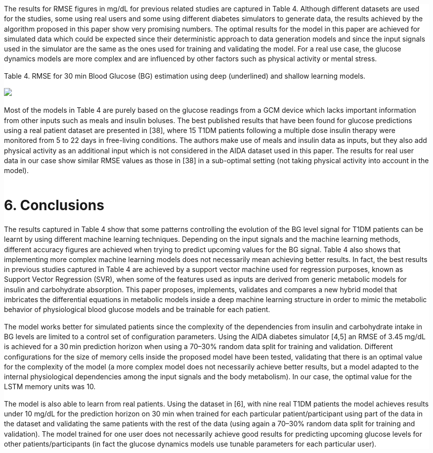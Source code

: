 The results for RMSE figures in $\mathrm{mg/dL}$ for previous related studies are captured in Table 4. Although different datasets are used for the studies, some using real users and some using different diabetes simulators to generate data, the results achieved by the algorithm proposed in this paper show very promising numbers. The optimal results for the model in this paper are achieved for simulated data which could be expected since their deterministic approach to data generation models and since the input signals used in the simulator are the same as the ones used for training and validating the model. For a real use case, the glucose dynamics models are more complex and are influenced by other factors such as physical activity or mental stress.  

Table 4. RMSE for $30\ \mathrm{min}$ Blood Glucose (BG) estimation using deep (underlined) and shallow learning models.   

![](images/63e75c0a036ca827bd65359536763bbf7079cb73e594c2f357e617078647b152.jpg)  

Most of the models in Table 4 are purely based on the glucose readings from a GCM device which lacks important information from other inputs such as meals and insulin boluses. The best published results that have been found for glucose predictions using a real patient dataset are presented in [38], where 15 T1DM patients following a multiple dose insulin therapy were monitored from 5 to 22 days in free-living conditions. The authors make use of meals and insulin data as inputs, but they also add physical activity as an additional input which is not considered in the AIDA dataset used in this paper. The results for real user data in our case show similar RMSE values as those in [38] in a sub-optimal setting (not taking physical activity into account in the model).  

# 6. Conclusions  

The results captured in Table 4 show that some patterns controlling the evolution of the BG level signal for T1DM patients can be learnt by using different machine learning techniques. Depending on the input signals and the machine learning methods, different accuracy figures are achieved when trying to predict upcoming values for the BG signal. Table 4 also shows that implementing more complex machine learning models does not necessarily mean achieving better results. In fact, the best results in previous studies captured in Table 4 are achieved by a support vector machine used for regression purposes, known as Support Vector Regression (SVR), when some of the features used as inputs are derived from generic metabolic models for insulin and carbohydrate absorption. This paper proposes, implements, validates and compares a new hybrid model that imbricates the differential equations in metabolic models inside a deep machine learning structure in order to mimic the metabolic behavior of physiological blood glucose models and be trainable for each patient.  

The model works better for simulated patients since the complexity of the dependencies from insulin and carbohydrate intake in BG levels are limited to a control set of configuration parameters. Using the AIDA diabetes simulator [4,5] an RMSE of $3.45\;\mathrm{mg/dL}$ is achieved for a $30\,\mathrm{{min}}$ prediction horizon when using a $70–30\%$ random data split for training and validation. Different configurations for the size of memory cells inside the proposed model have been tested, validating that there is an optimal value for the complexity of the model (a more complex model does not necessarily achieve better results, but a model adapted to the internal physiological dependencies among the input signals and the body metabolism). In our case, the optimal value for the LSTM memory units was 10.  

The model is also able to learn from real patients. Using the dataset in [6], with nine real T1DM patients the model achieves results under $10~\mathrm{mg/dL}$ for the prediction horizon on $30\ \mathrm{min}$ when trained for each particular patient/participant using part of the data in the dataset and validating the same patients with the rest of the data (using again a $70–30\%$ random data split for training and validation). The model trained for one user does not necessarily achieve good results for predicting upcoming glucose levels for other patients/participants (in fact the glucose dynamics models use tunable parameters for each particular user).  
